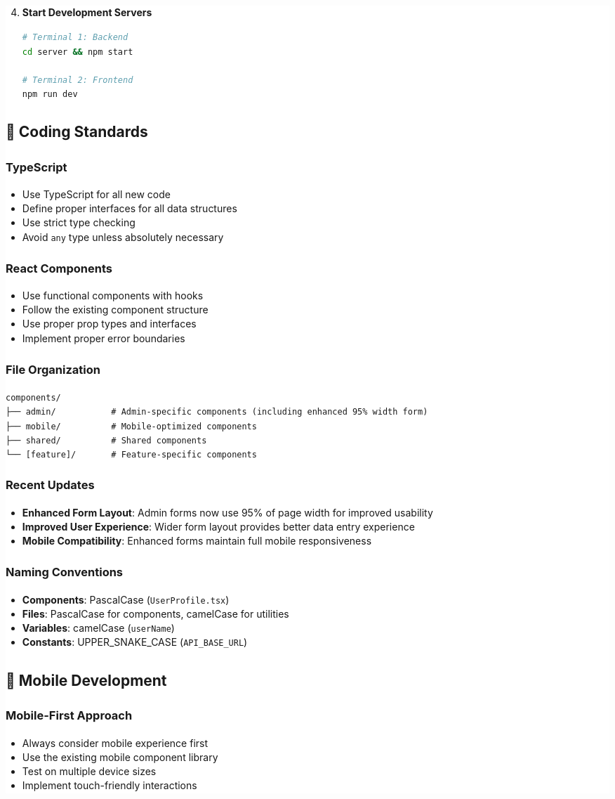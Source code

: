 4. **Start Development Servers**
   ```bash
   # Terminal 1: Backend
   cd server && npm start
   
   # Terminal 2: Frontend
   npm run dev
   ```

## 🎨 Coding Standards

### TypeScript
- Use TypeScript for all new code
- Define proper interfaces for all data structures
- Use strict type checking
- Avoid `any` type unless absolutely necessary

### React Components
- Use functional components with hooks
- Follow the existing component structure
- Use proper prop types and interfaces
- Implement proper error boundaries

### File Organization
```
components/
├── admin/           # Admin-specific components (including enhanced 95% width form)
├── mobile/          # Mobile-optimized components
├── shared/          # Shared components
└── [feature]/       # Feature-specific components
```

### Recent Updates
- **Enhanced Form Layout**: Admin forms now use 95% of page width for improved usability
- **Improved User Experience**: Wider form layout provides better data entry experience
- **Mobile Compatibility**: Enhanced forms maintain full mobile responsiveness

### Naming Conventions
- **Components**: PascalCase (`UserProfile.tsx`)
- **Files**: PascalCase for components, camelCase for utilities
- **Variables**: camelCase (`userName`)
- **Constants**: UPPER_SNAKE_CASE (`API_BASE_URL`)

## 📱 Mobile Development

### Mobile-First Approach
- Always consider mobile experience first
- Use the existing mobile component library
- Test on multiple device sizes
- Implement touch-friendly interactions
